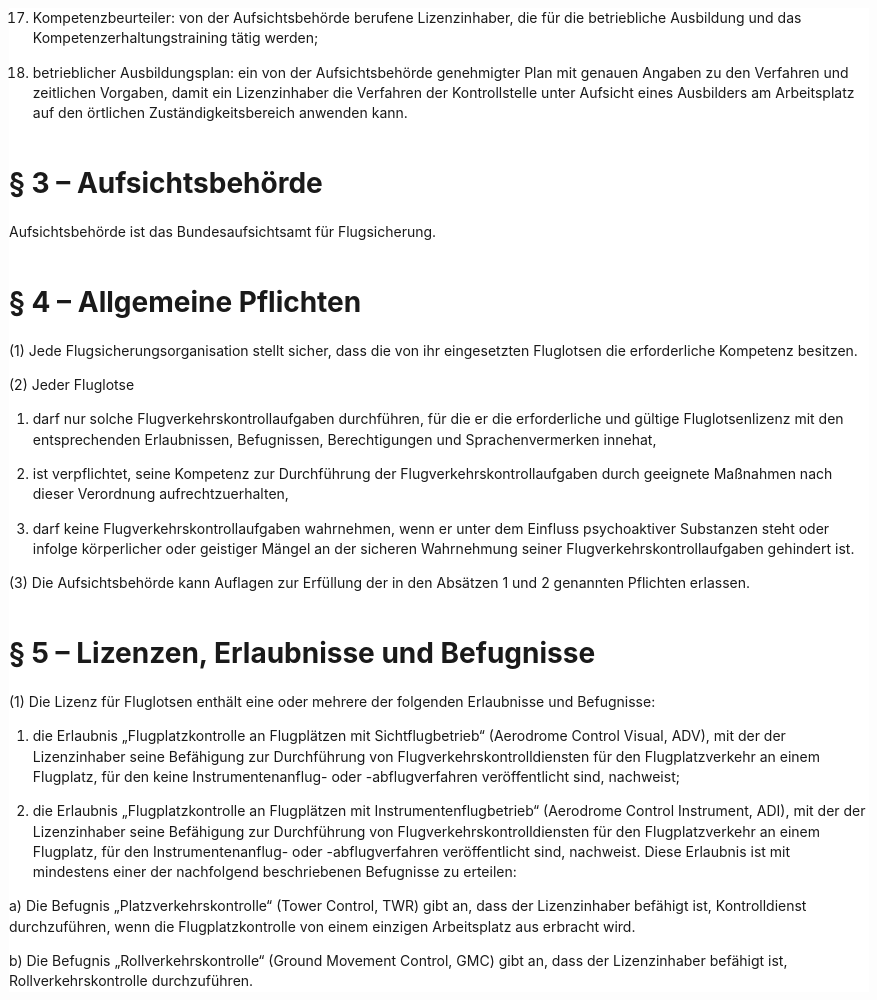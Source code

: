 17. Kompetenzbeurteiler: von der Aufsichtsbehörde berufene Lizenzinhaber, die für die betriebliche Ausbildung und das Kompetenzerhaltungstraining tätig werden;

18. betrieblicher Ausbildungsplan: ein von der Aufsichtsbehörde genehmigter Plan mit genauen Angaben zu den Verfahren und zeitlichen Vorgaben, damit ein Lizenzinhaber die Verfahren der Kontrollstelle unter Aufsicht eines Ausbilders am Arbeitsplatz auf den örtlichen Zuständigkeitsbereich anwenden kann.

# § 3 – Aufsichtsbehörde

Aufsichtsbehörde ist das Bundesaufsichtsamt für Flugsicherung.

# § 4 – Allgemeine Pflichten

(1) Jede Flugsicherungsorganisation stellt sicher, dass die von ihr eingesetzten Fluglotsen die erforderliche Kompetenz besitzen.

(2) Jeder Fluglotse

1. darf nur solche Flugverkehrskontrollaufgaben durchführen, für die er die erforderliche und gültige Fluglotsenlizenz mit den entsprechenden Erlaubnissen, Befugnissen, Berechtigungen und Sprachenvermerken innehat,

2. ist verpflichtet, seine Kompetenz zur Durchführung der Flugverkehrskontrollaufgaben durch geeignete Maßnahmen nach dieser Verordnung aufrechtzuerhalten,

3. darf keine Flugverkehrskontrollaufgaben wahrnehmen, wenn er unter dem Einfluss psychoaktiver Substanzen steht oder infolge körperlicher oder geistiger Mängel an der sicheren Wahrnehmung seiner Flugverkehrskontrollaufgaben gehindert ist.

(3) Die Aufsichtsbehörde kann Auflagen zur Erfüllung der in den Absätzen 1 und 2 genannten Pflichten erlassen.

# § 5 – Lizenzen, Erlaubnisse und Befugnisse

(1) Die Lizenz für Fluglotsen enthält eine oder mehrere der folgenden Erlaubnisse und Befugnisse:

1. die Erlaubnis „Flugplatzkontrolle an Flugplätzen mit Sichtflugbetrieb“ (Aerodrome Control Visual, ADV), mit der der Lizenzinhaber seine Befähigung zur Durchführung von Flugverkehrskontrolldiensten für den Flugplatzverkehr an einem Flugplatz, für den keine Instrumentenanflug- oder -abflugverfahren veröffentlicht sind, nachweist;

2. die Erlaubnis „Flugplatzkontrolle an Flugplätzen mit Instrumentenflugbetrieb“ (Aerodrome Control Instrument, ADI), mit der der Lizenzinhaber seine Befähigung zur Durchführung von Flugverkehrskontrolldiensten für den Flugplatzverkehr an einem Flugplatz, für den Instrumentenanflug- oder -abflugverfahren veröffentlicht sind, nachweist. Diese Erlaubnis ist mit mindestens einer der nachfolgend beschriebenen Befugnisse zu erteilen:

a) Die Befugnis „Platzverkehrskontrolle“ (Tower Control, TWR) gibt an, dass der Lizenzinhaber befähigt ist, Kontrolldienst durchzuführen, wenn die Flugplatzkontrolle von einem einzigen Arbeitsplatz aus erbracht wird.

b) Die Befugnis „Rollverkehrskontrolle“ (Ground Movement Control, GMC) gibt an, dass der Lizenzinhaber befähigt ist, Rollverkehrskontrolle durchzuführen.
